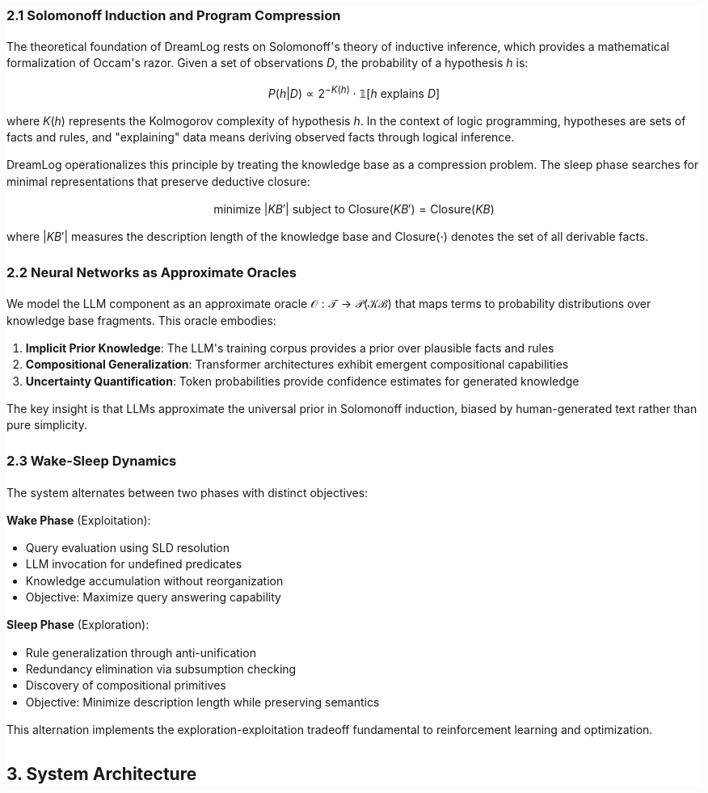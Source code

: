 ### 2.1 Solomonoff Induction and Program Compression

The theoretical foundation of DreamLog rests on Solomonoff's theory of inductive inference, which provides a mathematical formalization of Occam's razor. Given a set of observations $D$, the probability of a hypothesis $h$ is:

$$P(h|D) \propto 2^{-K(h)} \cdot \mathbb{1}[h \text{ explains } D]$$

where $K(h)$ represents the Kolmogorov complexity of hypothesis $h$. In the context of logic programming, hypotheses are sets of facts and rules, and "explaining" data means deriving observed facts through logical inference.

DreamLog operationalizes this principle by treating the knowledge base as a compression problem. The sleep phase searches for minimal representations that preserve deductive closure:

$$\text{minimize } |KB'| \text{ subject to } \text{Closure}(KB') = \text{Closure}(KB)$$

where $|KB'|$ measures the description length of the knowledge base and $\text{Closure}(\cdot)$ denotes the set of all derivable facts.

### 2.2 Neural Networks as Approximate Oracles

We model the LLM component as an approximate oracle $\mathcal{O}: \mathcal{T} \rightarrow \mathcal{P}(\mathcal{KB})$ that maps terms to probability distributions over knowledge base fragments. This oracle embodies:

1. **Implicit Prior Knowledge**: The LLM's training corpus provides a prior over plausible facts and rules
2. **Compositional Generalization**: Transformer architectures exhibit emergent compositional capabilities
3. **Uncertainty Quantification**: Token probabilities provide confidence estimates for generated knowledge

The key insight is that LLMs approximate the universal prior in Solomonoff induction, biased by human-generated text rather than pure simplicity.

### 2.3 Wake-Sleep Dynamics

The system alternates between two phases with distinct objectives:

**Wake Phase** (Exploitation):
- Query evaluation using SLD resolution
- LLM invocation for undefined predicates
- Knowledge accumulation without reorganization
- Objective: Maximize query answering capability

**Sleep Phase** (Exploration):
- Rule generalization through anti-unification
- Redundancy elimination via subsumption checking
- Discovery of compositional primitives
- Objective: Minimize description length while preserving semantics

This alternation implements the exploration-exploitation tradeoff fundamental to reinforcement learning and optimization.

## 3. System Architecture
